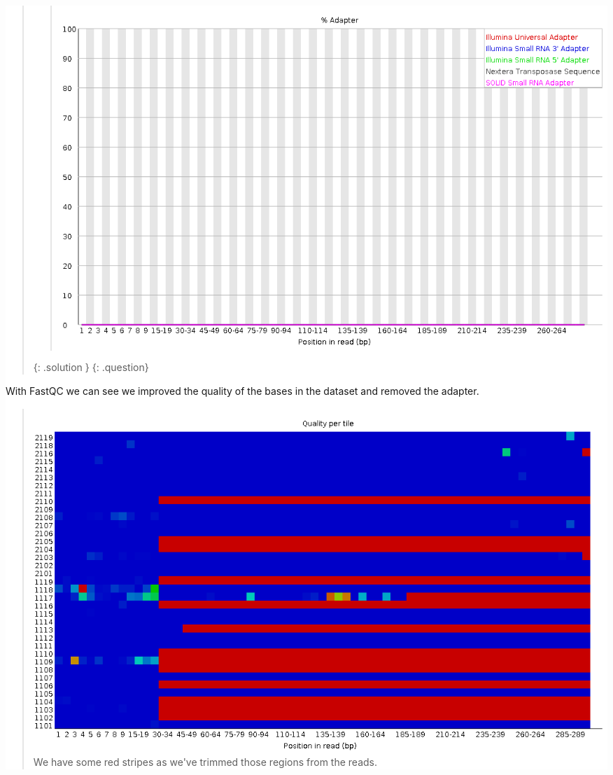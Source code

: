 > > ![Adapter Content](../../images/quality-control/adapter_content-after.png)
> >
> {: .solution }
{: .question}

With FastQC we can see we improved the quality of the bases in the dataset and removed the adapter.

> <details-title></details-title>
>
> ![Per tile sequence quality](../../images/quality-control/per_tile_sequence_quality-after.png)
> We have some red stripes as we've trimmed those regions from the reads.